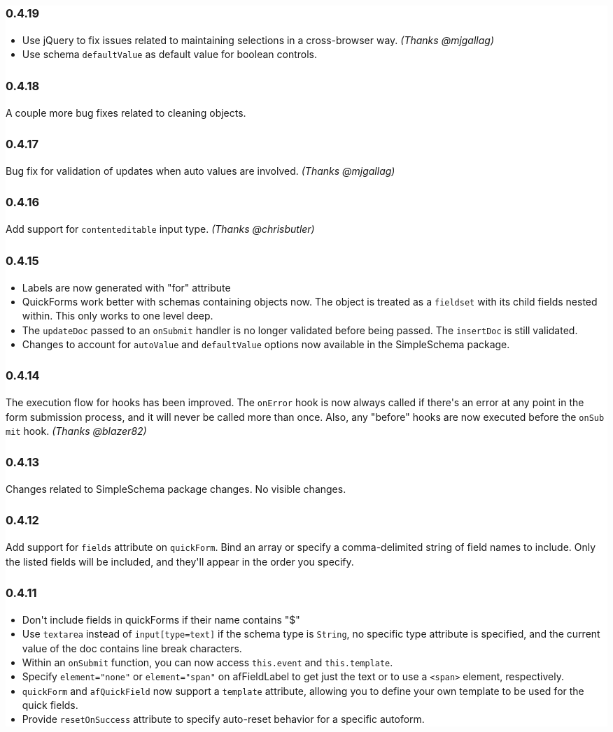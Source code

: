 ### 0.4.19

* Use jQuery to fix issues related to maintaining selections in a cross-browser way. *(Thanks @mjgallag)*
* Use schema `defaultValue` as default value for boolean controls.

### 0.4.18

A couple more bug fixes related to cleaning objects.

### 0.4.17

Bug fix for validation of updates when auto values are involved. *(Thanks @mjgallag)*

### 0.4.16

Add support for `contenteditable` input type. *(Thanks @chrisbutler)*

### 0.4.15

* Labels are now generated with "for" attribute
* QuickForms work better with schemas containing objects now. The object is
treated as a `fieldset` with its child fields nested within. This only works
to one level deep.
* The `updateDoc` passed to an `onSubmit` handler is no longer validated before
being passed. The `insertDoc` is still validated.
* Changes to account for `autoValue` and `defaultValue` options now available
in the SimpleSchema package.

### 0.4.14

The execution flow for hooks has been improved. The `onError` hook is now
always called if there's an error at any point in the form submission process,
and it will never be called more than once. Also, any "before" hooks are now
executed before the `onSubmit` hook. *(Thanks @blazer82)*

### 0.4.13

Changes related to SimpleSchema package changes. No visible changes.

### 0.4.12

Add support for `fields` attribute on `quickForm`. Bind an array or specify
a comma-delimited string of field names to include. Only the listed fields
will be included, and they'll appear in the order you specify.

### 0.4.11

* Don't include fields in quickForms if their name contains "$"
* Use `textarea` instead of `input[type=text]` if the schema type is `String`,
no specific type attribute is specified, and the current value of the doc
contains line break characters.
* Within an `onSubmit` function, you can now access `this.event` and `this.template`.
* Specify `element="none"` or `element="span"` on afFieldLabel to get just
the text or to use a `<span>` element, respectively.
* `quickForm` and `afQuickField` now support a `template` attribute, allowing
you to define your own template to be used for the quick fields.
* Provide `resetOnSuccess` attribute to specify auto-reset behavior for a
specific autoform.
